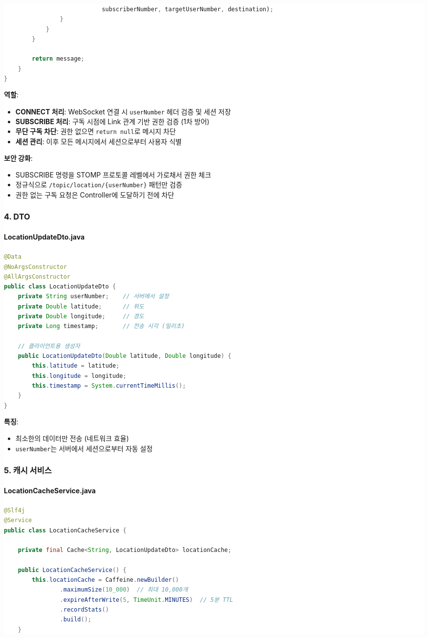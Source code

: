 ```java
                            subscriberNumber, targetUserNumber, destination);
                }
            }
        }

        return message;
    }
}
```

**역할**:
- **CONNECT 처리**: WebSocket 연결 시 `userNumber` 헤더 검증 및 세션 저장
- **SUBSCRIBE 처리**: 구독 시점에 Link 관계 기반 권한 검증 (1차 방어)
- **무단 구독 차단**: 권한 없으면 `return null`로 메시지 차단
- **세션 관리**: 이후 모든 메시지에서 세션으로부터 사용자 식별

**보안 강화**:
- SUBSCRIBE 명령을 STOMP 프로토콜 레벨에서 가로채서 권한 체크
- 정규식으로 `/topic/location/{userNumber}` 패턴만 검증
- 권한 없는 구독 요청은 Controller에 도달하기 전에 차단

### 4. DTO

#### LocationUpdateDto.java
```java
@Data
@NoArgsConstructor
@AllArgsConstructor
public class LocationUpdateDto {
    private String userNumber;    // 서버에서 설정
    private Double latitude;      // 위도
    private Double longitude;     // 경도
    private Long timestamp;       // 전송 시각 (밀리초)

    // 클라이언트용 생성자
    public LocationUpdateDto(Double latitude, Double longitude) {
        this.latitude = latitude;
        this.longitude = longitude;
        this.timestamp = System.currentTimeMillis();
    }
}
```

**특징**:
- 최소한의 데이터만 전송 (네트워크 효율)
- `userNumber`는 서버에서 세션으로부터 자동 설정

### 5. 캐시 서비스

#### LocationCacheService.java
```java
@Slf4j
@Service
public class LocationCacheService {

    private final Cache<String, LocationUpdateDto> locationCache;

    public LocationCacheService() {
        this.locationCache = Caffeine.newBuilder()
                .maximumSize(10_000)  // 최대 10,000개
                .expireAfterWrite(5, TimeUnit.MINUTES)  // 5분 TTL
                .recordStats()
                .build();
    }
```